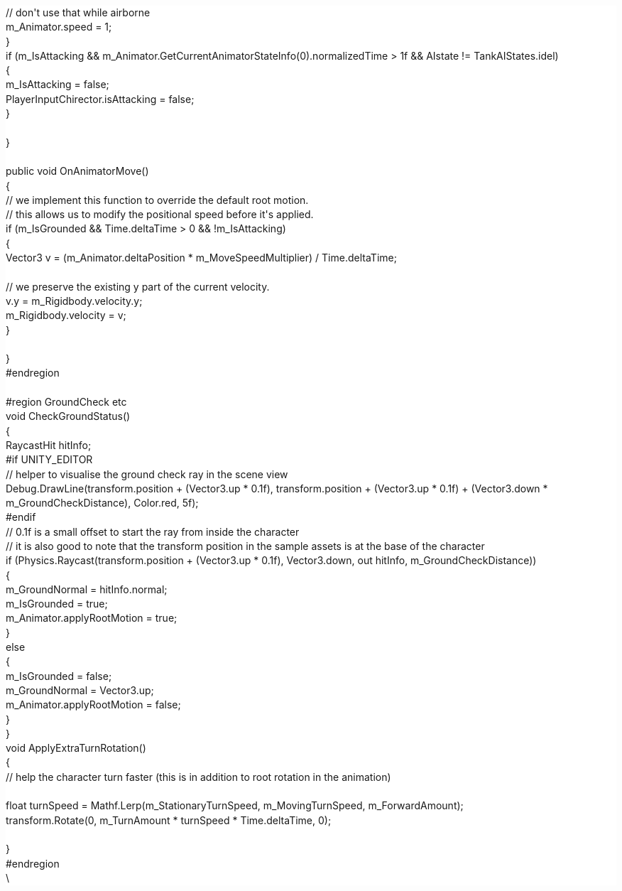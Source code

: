   // don\'t use that while airborne\
  m\_Animator.speed = 1;\
  }\
  if (m\_IsAttacking && m\_Animator.GetCurrentAnimatorStateInfo(0).normalizedTime \> 1f && AIstate != TankAIStates.idel)\
  {\
  m\_IsAttacking = false;\
  PlayerInputChirector.isAttacking = false;\
  }\
  \
  }\
  \
  public void OnAnimatorMove()\
  {\
  // we implement this function to override the default root motion.\
  // this allows us to modify the positional speed before it\'s applied.\
  if (m\_IsGrounded && Time.deltaTime \> 0 && !m\_IsAttacking)\
  {\
  Vector3 v = (m\_Animator.deltaPosition \* m\_MoveSpeedMultiplier) / Time.deltaTime;\
  \
  // we preserve the existing y part of the current velocity.\
  v.y = m\_Rigidbody.velocity.y;\
  m\_Rigidbody.velocity = v;\
  }\
  \
  }\
  \#endregion\
  \
  \#region GroundCheck etc\
  void CheckGroundStatus()\
  {\
  RaycastHit hitInfo;\
  \#if UNITY\_EDITOR\
  // helper to visualise the ground check ray in the scene view\
  Debug.DrawLine(transform.position + (Vector3.up \* 0.1f), transform.position + (Vector3.up \* 0.1f) + (Vector3.down \* m\_GroundCheckDistance), Color.red, 5f);\
  \#endif\
  // 0.1f is a small offset to start the ray from inside the character\
  // it is also good to note that the transform position in the sample assets is at the base of the character\
  if (Physics.Raycast(transform.position + (Vector3.up \* 0.1f), Vector3.down, out hitInfo, m\_GroundCheckDistance))\
  {\
  m\_GroundNormal = hitInfo.normal;\
  m\_IsGrounded = true;\
  m\_Animator.applyRootMotion = true;\
  }\
  else\
  {\
  m\_IsGrounded = false;\
  m\_GroundNormal = Vector3.up;\
  m\_Animator.applyRootMotion = false;\
  }\
  }\
  void ApplyExtraTurnRotation()\
  {\
  // help the character turn faster (this is in addition to root rotation in the animation)\
  \
  float turnSpeed = Mathf.Lerp(m\_StationaryTurnSpeed, m\_MovingTurnSpeed, m\_ForwardAmount);\
  transform.Rotate(0, m\_TurnAmount \* turnSpeed \* Time.deltaTime, 0);\
  \
  }\
  \#endregion\
  \